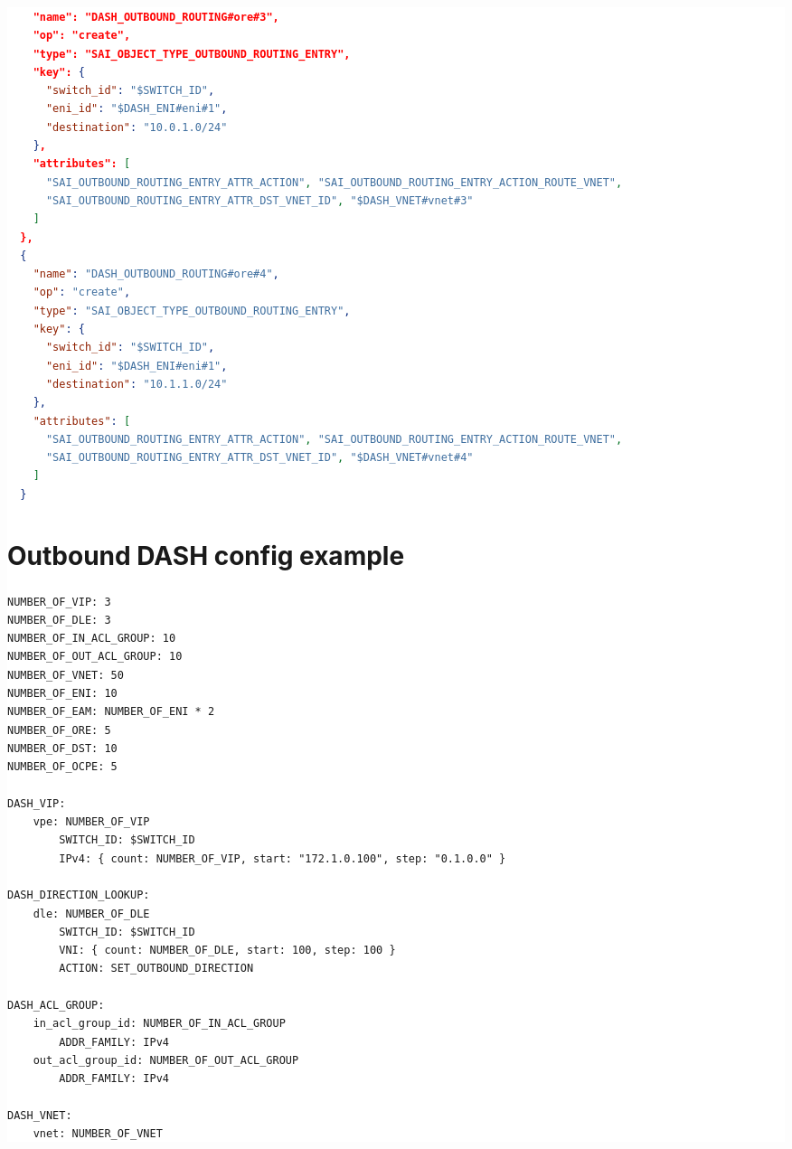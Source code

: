 ```json
    "name": "DASH_OUTBOUND_ROUTING#ore#3",
    "op": "create",
    "type": "SAI_OBJECT_TYPE_OUTBOUND_ROUTING_ENTRY",
    "key": {
      "switch_id": "$SWITCH_ID",
      "eni_id": "$DASH_ENI#eni#1",
      "destination": "10.0.1.0/24"
    },
    "attributes": [
      "SAI_OUTBOUND_ROUTING_ENTRY_ATTR_ACTION", "SAI_OUTBOUND_ROUTING_ENTRY_ACTION_ROUTE_VNET",
      "SAI_OUTBOUND_ROUTING_ENTRY_ATTR_DST_VNET_ID", "$DASH_VNET#vnet#3"
    ]
  },
  {
    "name": "DASH_OUTBOUND_ROUTING#ore#4",
    "op": "create",
    "type": "SAI_OBJECT_TYPE_OUTBOUND_ROUTING_ENTRY",
    "key": {
      "switch_id": "$SWITCH_ID",
      "eni_id": "$DASH_ENI#eni#1",
      "destination": "10.1.1.0/24"
    },
    "attributes": [
      "SAI_OUTBOUND_ROUTING_ENTRY_ATTR_ACTION", "SAI_OUTBOUND_ROUTING_ENTRY_ACTION_ROUTE_VNET",
      "SAI_OUTBOUND_ROUTING_ENTRY_ATTR_DST_VNET_ID", "$DASH_VNET#vnet#4"
    ]
  }
```

# Outbound DASH config example

```
NUMBER_OF_VIP: 3
NUMBER_OF_DLE: 3
NUMBER_OF_IN_ACL_GROUP: 10
NUMBER_OF_OUT_ACL_GROUP: 10
NUMBER_OF_VNET: 50
NUMBER_OF_ENI: 10
NUMBER_OF_EAM: NUMBER_OF_ENI * 2
NUMBER_OF_ORE: 5
NUMBER_OF_DST: 10
NUMBER_OF_OCPE: 5

DASH_VIP:
    vpe: NUMBER_OF_VIP
        SWITCH_ID: $SWITCH_ID
        IPv4: { count: NUMBER_OF_VIP, start: "172.1.0.100", step: "0.1.0.0" }

DASH_DIRECTION_LOOKUP:
    dle: NUMBER_OF_DLE
        SWITCH_ID: $SWITCH_ID
        VNI: { count: NUMBER_OF_DLE, start: 100, step: 100 }
        ACTION: SET_OUTBOUND_DIRECTION

DASH_ACL_GROUP:
    in_acl_group_id: NUMBER_OF_IN_ACL_GROUP
        ADDR_FAMILY: IPv4
    out_acl_group_id: NUMBER_OF_OUT_ACL_GROUP
        ADDR_FAMILY: IPv4

DASH_VNET:
    vnet: NUMBER_OF_VNET
```